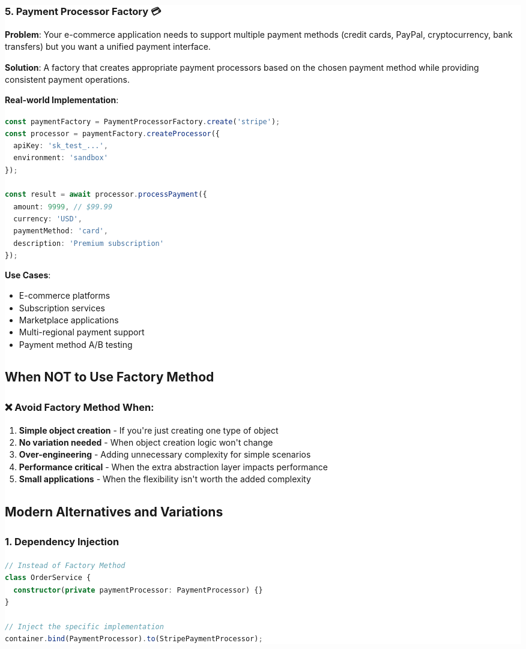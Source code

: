 ### 5. **Payment Processor Factory** 💳
**Problem**: Your e-commerce application needs to support multiple payment methods (credit cards, PayPal, cryptocurrency, bank transfers) but you want a unified payment interface.

**Solution**: A factory that creates appropriate payment processors based on the chosen payment method while providing consistent payment operations.

**Real-world Implementation**:
```typescript
const paymentFactory = PaymentProcessorFactory.create('stripe');
const processor = paymentFactory.createProcessor({
  apiKey: 'sk_test_...',
  environment: 'sandbox'
});

const result = await processor.processPayment({
  amount: 9999, // $99.99
  currency: 'USD',
  paymentMethod: 'card',
  description: 'Premium subscription'
});
```

**Use Cases**:
- E-commerce platforms
- Subscription services
- Marketplace applications
- Multi-regional payment support
- Payment method A/B testing

## When NOT to Use Factory Method

### ❌ Avoid Factory Method When:

1. **Simple object creation** - If you're just creating one type of object
2. **No variation needed** - When object creation logic won't change
3. **Over-engineering** - Adding unnecessary complexity for simple scenarios
4. **Performance critical** - When the extra abstraction layer impacts performance
5. **Small applications** - When the flexibility isn't worth the added complexity

## Modern Alternatives and Variations

### 1. **Dependency Injection**
```typescript
// Instead of Factory Method
class OrderService {
  constructor(private paymentProcessor: PaymentProcessor) {}
}

// Inject the specific implementation
container.bind(PaymentProcessor).to(StripePaymentProcessor);
```

